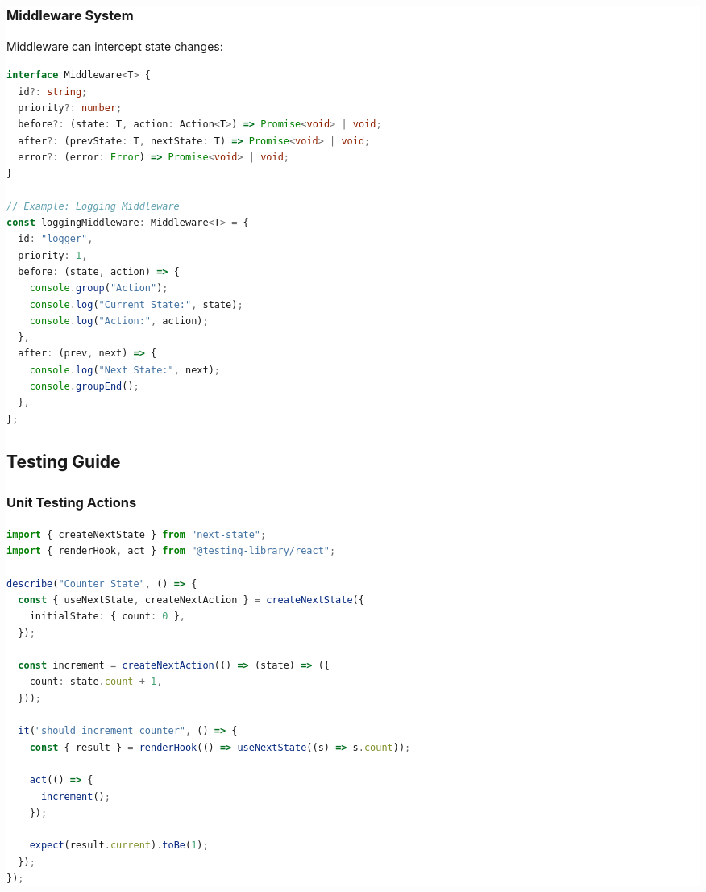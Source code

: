 
### Middleware System

Middleware can intercept state changes:

```typescript
interface Middleware<T> {
  id?: string;
  priority?: number;
  before?: (state: T, action: Action<T>) => Promise<void> | void;
  after?: (prevState: T, nextState: T) => Promise<void> | void;
  error?: (error: Error) => Promise<void> | void;
}

// Example: Logging Middleware
const loggingMiddleware: Middleware<T> = {
  id: "logger",
  priority: 1,
  before: (state, action) => {
    console.group("Action");
    console.log("Current State:", state);
    console.log("Action:", action);
  },
  after: (prev, next) => {
    console.log("Next State:", next);
    console.groupEnd();
  },
};
```

## Testing Guide

### Unit Testing Actions

```typescript
import { createNextState } from "next-state";
import { renderHook, act } from "@testing-library/react";

describe("Counter State", () => {
  const { useNextState, createNextAction } = createNextState({
    initialState: { count: 0 },
  });

  const increment = createNextAction(() => (state) => ({
    count: state.count + 1,
  }));

  it("should increment counter", () => {
    const { result } = renderHook(() => useNextState((s) => s.count));

    act(() => {
      increment();
    });

    expect(result.current).toBe(1);
  });
});
```
